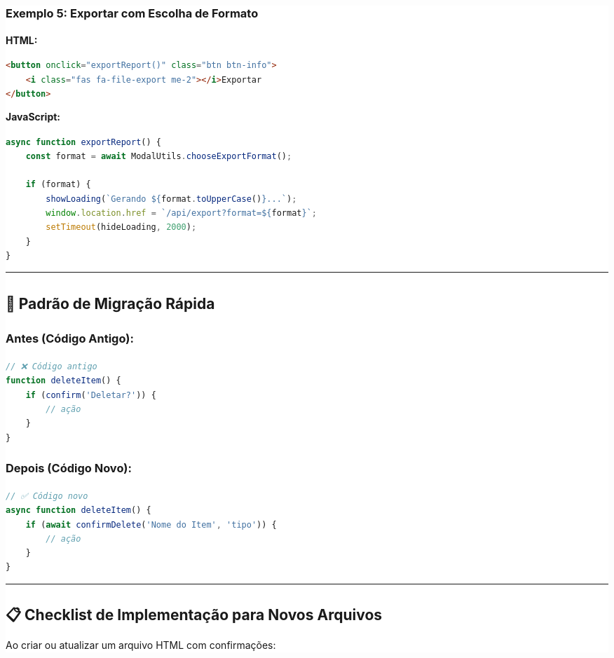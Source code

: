 
### Exemplo 5: Exportar com Escolha de Formato

**HTML:**
```html
<button onclick="exportReport()" class="btn btn-info">
    <i class="fas fa-file-export me-2"></i>Exportar
</button>
```

**JavaScript:**
```javascript
async function exportReport() {
    const format = await ModalUtils.chooseExportFormat();
    
    if (format) {
        showLoading(`Gerando ${format.toUpperCase()}...`);
        window.location.href = `/api/export?format=${format}`;
        setTimeout(hideLoading, 2000);
    }
}
```

---

## 🎯 Padrão de Migração Rápida

### Antes (Código Antigo):
```javascript
// ❌ Código antigo
function deleteItem() {
    if (confirm('Deletar?')) {
        // ação
    }
}
```

### Depois (Código Novo):
```javascript
// ✅ Código novo
async function deleteItem() {
    if (await confirmDelete('Nome do Item', 'tipo')) {
        // ação
    }
}
```

---

## 📋 Checklist de Implementação para Novos Arquivos

Ao criar ou atualizar um arquivo HTML com confirmações:
